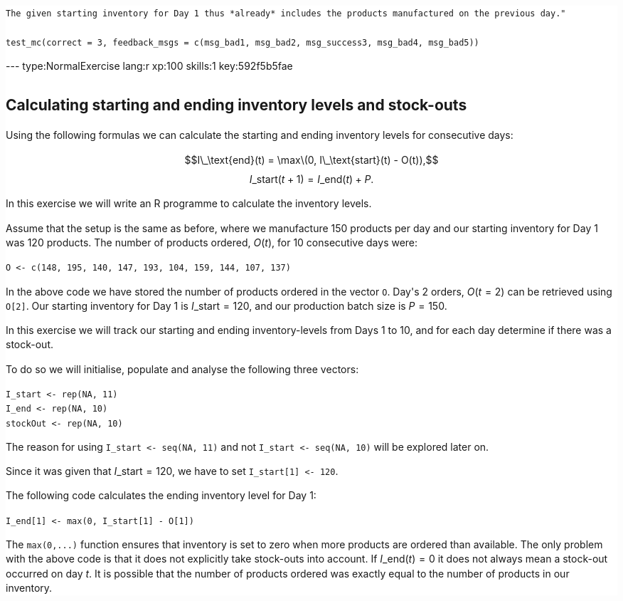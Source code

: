 ```{r}
The given starting inventory for Day 1 thus *already* includes the products manufactured on the previous day."

test_mc(correct = 3, feedback_msgs = c(msg_bad1, msg_bad2, msg_success3, msg_bad4, msg_bad5))
```

--- type:NormalExercise lang:r xp:100 skills:1 key:592f5b5fae
## Calculating starting and ending inventory levels and stock-outs

Using the following formulas we can calculate the starting and ending inventory levels for consecutive days:

$$I\_\text{end}(t) = \max\(0, I\_\text{start}(t) - O(t)),$$
$$I\_\text{start}(t + 1) = I\_\text{end}(t) + P.$$

In this exercise we will write an R programme to calculate the inventory levels.

Assume that the setup is the same as before, where we manufacture 150 products per day and our starting inventory for Day 1 was 120 products.
The number of products ordered, $O(t)$, for 10 consecutive days were:

```
O <- c(148, 195, 140, 147, 193, 104, 159, 144, 107, 137)
```

In the above code we have stored the number of products ordered in the vector `O`. Day's 2 orders, $O(t=2)$ can be retrieved using `O[2]`.
Our starting inventory for Day 1 is $I\_\text{start} = 120$, and our production batch size is $P = 150$.

In this exercise we will track our starting and ending inventory-levels from Days 1 to 10, and for each day determine if there was a stock-out.

To do so we will initialise, populate and analyse the following three vectors:

```
I_start <- rep(NA, 11)
I_end <- rep(NA, 10)
stockOut <- rep(NA, 10)
```

The reason for using `I_start <- seq(NA, 11)` and not `I_start <- seq(NA, 10)` will be explored later on.

Since it was given that $I\_\text{start} = 120$, we have to set `I_start[1] <- 120`.

The following code calculates the ending inventory level for Day 1:

```
I_end[1] <- max(0, I_start[1] - O[1])
```

The `max(0,...)` function ensures that inventory is set to zero when more products are ordered than available.
The only problem with the above code is that it does not explicitly take stock-outs into account.
If $I\_\text{end}(t) = 0$ it does not always mean a stock-out occurred on day $t$.
It is possible that the number of products ordered was exactly equal to the number of products in our inventory.
